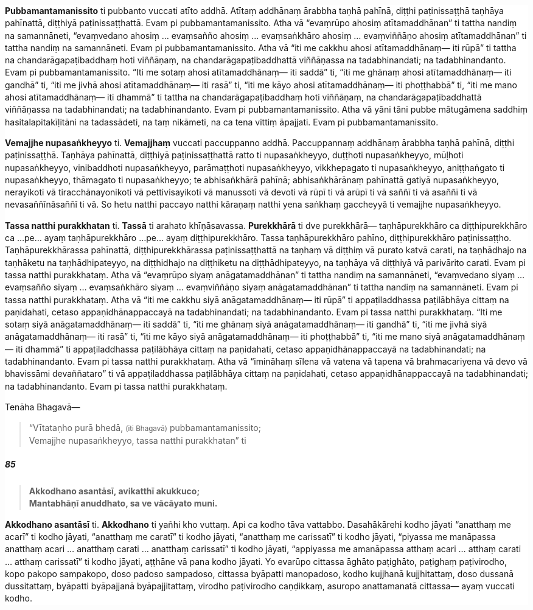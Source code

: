 **Pubbamantamanissito** ti pubbanto vuccati atīto addhā. Atītaṃ addhānaṃ ārabbha taṇhā pahīnā, diṭṭhi paṭinissaṭṭhā taṇhāya pahīnattā, diṭṭhiyā paṭinissaṭṭhattā. Evam pi pubbamantamanissito. Atha vā “evaṃrūpo ahosiṃ atītamaddhānan” ti tattha nandiṃ na samannāneti, “evaṃvedano ahosiṃ … evaṃsañño ahosiṃ … evaṃsaṅkhāro ahosiṃ … evaṃviññāṇo ahosiṃ atītamaddhānan” ti tattha nandiṃ na samannāneti. Evam pi pubbamantamanissito. Atha vā “iti me cakkhu ahosi atītamaddhānaṃ— iti rūpā” ti tattha na chandarāgapaṭibaddhaṃ hoti viññāṇaṃ, na chandarāgapaṭibaddhattā viññāṇassa na tadabhinandati; na tadabhinandanto. Evam pi pubbamantamanissito. “Iti me sotaṃ ahosi atītamaddhānaṃ— iti saddā” ti, “iti me ghānaṃ ahosi atītamaddhānaṃ— iti gandhā” ti, “iti me jivhā ahosi atītamaddhānaṃ— iti rasā” ti, “iti me kāyo ahosi atītamaddhānaṃ— iti phoṭṭhabbā” ti, “iti me mano ahosi atītamaddhānaṃ— iti dhammā” ti tattha na chandarāgapaṭibaddhaṃ hoti viññāṇaṃ, na chandarāgapaṭibaddhattā viññāṇassa na tadabhinandati; na tadabhinandanto. Evam pi pubbamantamanissito. Atha vā yāni tāni pubbe mātugāmena saddhiṃ hasitalapitakīḷitāni na tadassādeti, na taṃ nikāmeti, na ca tena vittiṃ āpajjati. Evam pi pubbamantamanissito.

**Vemajjhe nupasaṅkheyyo** ti. **Vemajjhaṃ** vuccati paccuppanno addhā. Paccuppannaṃ addhānaṃ ārabbha taṇhā pahīnā, diṭṭhi paṭinissaṭṭhā. Taṇhāya pahīnattā, diṭṭhiyā paṭinissaṭṭhattā ratto ti nupasaṅkheyyo, duṭṭhoti nupasaṅkheyyo, mūḷhoti nupasaṅkheyyo, vinibaddhoti nupasaṅkheyyo, parāmaṭṭhoti nupasaṅkheyyo, vikkhepagato ti nupasaṅkheyyo, aniṭṭhaṅgato ti nupasaṅkheyyo, thāmagato ti nupasaṅkheyyo; te abhisaṅkhārā pahīnā; abhisaṅkhārānaṃ pahīnattā gatiyā nupasaṅkheyyo, nerayikoti vā tiracchānayonikoti vā pettivisayikoti vā manussoti vā devoti vā rūpī ti vā arūpī ti vā saññī ti vā asaññī ti vā nevasaññīnāsaññī ti vā. So hetu natthi paccayo natthi kāraṇaṃ natthi yena saṅkhaṃ gaccheyyā ti vemajjhe nupasaṅkheyyo.

**Tassa natthi purakkhatan** ti. **Tassā** ti arahato khīṇāsavassa. **Purekkhārā** ti dve purekkhārā— taṇhāpurekkhāro ca diṭṭhipurekkhāro ca …pe… ayaṃ taṇhāpurekkhāro …pe… ayaṃ diṭṭhipurekkhāro. Tassa taṇhāpurekkhāro pahīno, diṭṭhipurekkhāro paṭinissaṭṭho. Taṇhāpurekkhārassa pahīnattā, diṭṭhipurekkhārassa paṭinissaṭṭhattā na taṇhaṃ vā diṭṭhiṃ vā purato katvā carati, na taṇhādhajo na taṇhāketu na taṇhādhipateyyo, na diṭṭhidhajo na diṭṭhiketu na diṭṭhādhipateyyo, na taṇhāya vā diṭṭhiyā vā parivārito carati. Evam pi tassa natthi purakkhataṃ. Atha vā “evaṃrūpo siyaṃ anāgatamaddhānan” ti tattha nandiṃ na samannāneti, “evaṃvedano siyaṃ … evaṃsañño siyaṃ … evaṃsaṅkhāro siyaṃ … evaṃviññāṇo siyaṃ anāgatamaddhānan” ti tattha nandiṃ na samannāneti. Evam pi tassa natthi purakkhataṃ. Atha vā “iti me cakkhu siyā anāgatamaddhānaṃ— iti rūpā” ti appaṭiladdhassa paṭilābhāya cittaṃ na paṇidahati, cetaso appaṇidhānappaccayā na tadabhinandati; na tadabhinandanto. Evam pi tassa natthi purakkhataṃ. “Iti me sotaṃ siyā anāgatamaddhānaṃ— iti saddā” ti, “iti me ghānaṃ siyā anāgatamaddhānaṃ— iti gandhā” ti, “iti me jivhā siyā anāgatamaddhānaṃ— iti rasā” ti, “iti me kāyo siyā anāgatamaddhānaṃ— iti phoṭṭhabbā” ti, “iti me mano siyā anāgatamaddhānaṃ— iti dhammā” ti appaṭiladdhassa paṭilābhāya cittaṃ na paṇidahati, cetaso appaṇidhānappaccayā na tadabhinandati; na tadabhinandanto. Evam pi tassa natthi purakkhataṃ. Atha vā “imināhaṃ sīlena vā vatena vā tapena vā brahmacariyena vā devo vā bhavissāmi devaññataro” ti vā appaṭiladdhassa paṭilābhāya cittaṃ na paṇidahati, cetaso appaṇidhānappaccayā na tadabhinandati; na tadabhinandanto. Evam pi tassa natthi purakkhataṃ.

Tenāha Bhagavā—

> “Vītataṇho purā bhedā, <small>(iti Bhagavā)</small> pubbamantamanissito;  
> Vemajjhe nupasaṅkheyyo, tassa natthi purakkhatan” ti

##### 85

> **Akkodhano asantāsī, avikatthī akukkuco;**  
> **Mantabhāṇī anuddhato, sa ve vācāyato muni.**

**Akkodhano asantāsī** ti. **Akkodhano** ti yañhi kho vuttaṃ. Api ca kodho tāva vattabbo. Dasahākārehi kodho jāyati “anatthaṃ me acarī” ti kodho jāyati, “anatthaṃ me caratī” ti kodho jāyati, “anatthaṃ me carissatī” ti kodho jāyati, “piyassa me manāpassa anatthaṃ acari … anatthaṃ carati … anatthaṃ carissatī” ti kodho jāyati, “appiyassa me amanāpassa atthaṃ acari … atthaṃ carati … atthaṃ carissatī” ti kodho jāyati, aṭṭhāne vā pana kodho jāyati. Yo evarūpo cittassa āghāto paṭighāto, paṭighaṃ paṭivirodho, kopo pakopo sampakopo, doso padoso sampadoso, cittassa byāpatti manopadoso, kodho kujjhanā kujjhitattaṃ, doso dussanā dussitattaṃ, byāpatti byāpajjanā byāpajjitattaṃ, virodho paṭivirodho caṇḍikkaṃ, asuropo anattamanatā cittassa— ayaṃ vuccati kodho.
